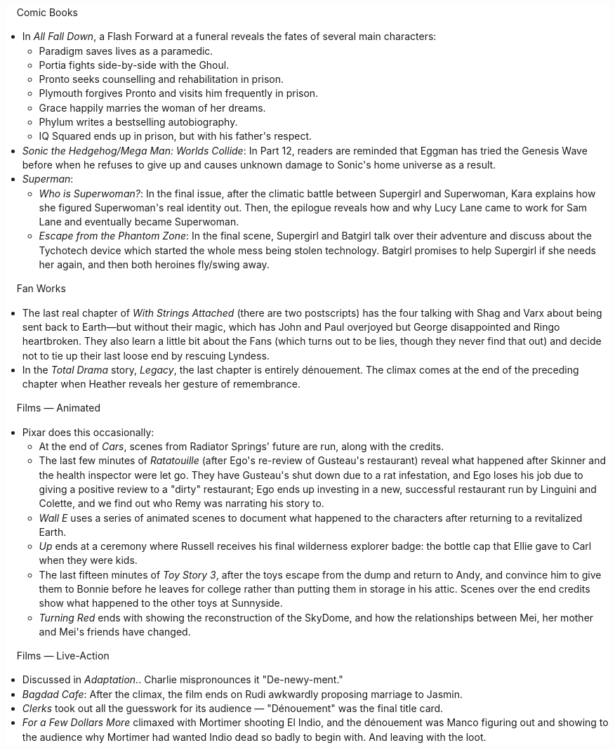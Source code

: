     Comic Books 

-   In _All Fall Down_, a Flash Forward at a funeral reveals the fates of several main characters:
    -   Paradigm saves lives as a paramedic.
    -   Portia fights side-by-side with the Ghoul.
    -   Pronto seeks counselling and rehabilitation in prison.
    -   Plymouth forgives Pronto and visits him frequently in prison.
    -   Grace happily marries the woman of her dreams.
    -   Phylum writes a bestselling autobiography.
    -   IQ Squared ends up in prison, but with his father's respect.
-   _Sonic the Hedgehog/Mega Man: Worlds Collide_: In Part 12, readers are reminded that Eggman has tried the Genesis Wave before when he refuses to give up and causes unknown damage to Sonic's home universe as a result.
-   _Superman_:
    -   _Who is Superwoman?_: In the final issue, after the climatic battle between Supergirl and Superwoman, Kara explains how she figured Superwoman's real identity out. Then, the epilogue reveals how and why Lucy Lane came to work for Sam Lane and eventually became Superwoman.
    -   _Escape from the Phantom Zone_: In the final scene, Supergirl and Batgirl talk over their adventure and discuss about the Tychotech device which started the whole mess being stolen technology. Batgirl promises to help Supergirl if she needs her again, and then both heroines fly/swing away.

    Fan Works 

-   The last real chapter of _With Strings Attached_ (there are two postscripts) has the four talking with Shag and Varx about being sent back to Earth—but without their magic, which has John and Paul overjoyed but George disappointed and Ringo heartbroken. They also learn a little bit about the Fans (which turns out to be lies, though they never find that out) and decide not to tie up their last loose end by rescuing Lyndess.
-   In the _Total Drama_ story, _Legacy_, the last chapter is entirely dénouement. The climax comes at the end of the preceding chapter when Heather reveals her gesture of remembrance.

    Films — Animated 

-   Pixar does this occasionally:
    -   At the end of _Cars_, scenes from Radiator Springs' future are run, along with the credits.
    -   The last few minutes of _Ratatouille_ (after Ego's re-review of Gusteau's restaurant) reveal what happened after Skinner and the health inspector were let go. They have Gusteau's shut down due to a rat infestation, and Ego loses his job due to giving a positive review to a "dirty" restaurant; Ego ends up investing in a new, successful restaurant run by Linguini and Colette, and we find out who Remy was narrating his story to.
    -   _Wall E_ uses a series of animated scenes to document what happened to the characters after returning to a revitalized Earth.
    -   _Up_ ends at a ceremony where Russell receives his final wilderness explorer badge: the bottle cap that Ellie gave to Carl when they were kids.
    -   The last fifteen minutes of _Toy Story 3_, after the toys escape from the dump and return to Andy, and convince him to give them to Bonnie before he leaves for college rather than putting them in storage in his attic. Scenes over the end credits show what happened to the other toys at Sunnyside.
    -   _Turning Red_ ends with showing the reconstruction of the SkyDome, and how the relationships between Mei, her mother and Mei's friends have changed.

    Films — Live-Action 

-   Discussed in _Adaptation._. Charlie mispronounces it "De-newy-ment."
-   _Bagdad Cafe_: After the climax, the film ends on Rudi awkwardly proposing marriage to Jasmin.
-   _Clerks_ took out all the guesswork for its audience — "Dénouement" was the final title card.
-   _For a Few Dollars More_ climaxed with Mortimer shooting El Indio, and the dénouement was Manco figuring out and showing to the audience why Mortimer had wanted Indio dead so badly to begin with. And leaving with the loot.
